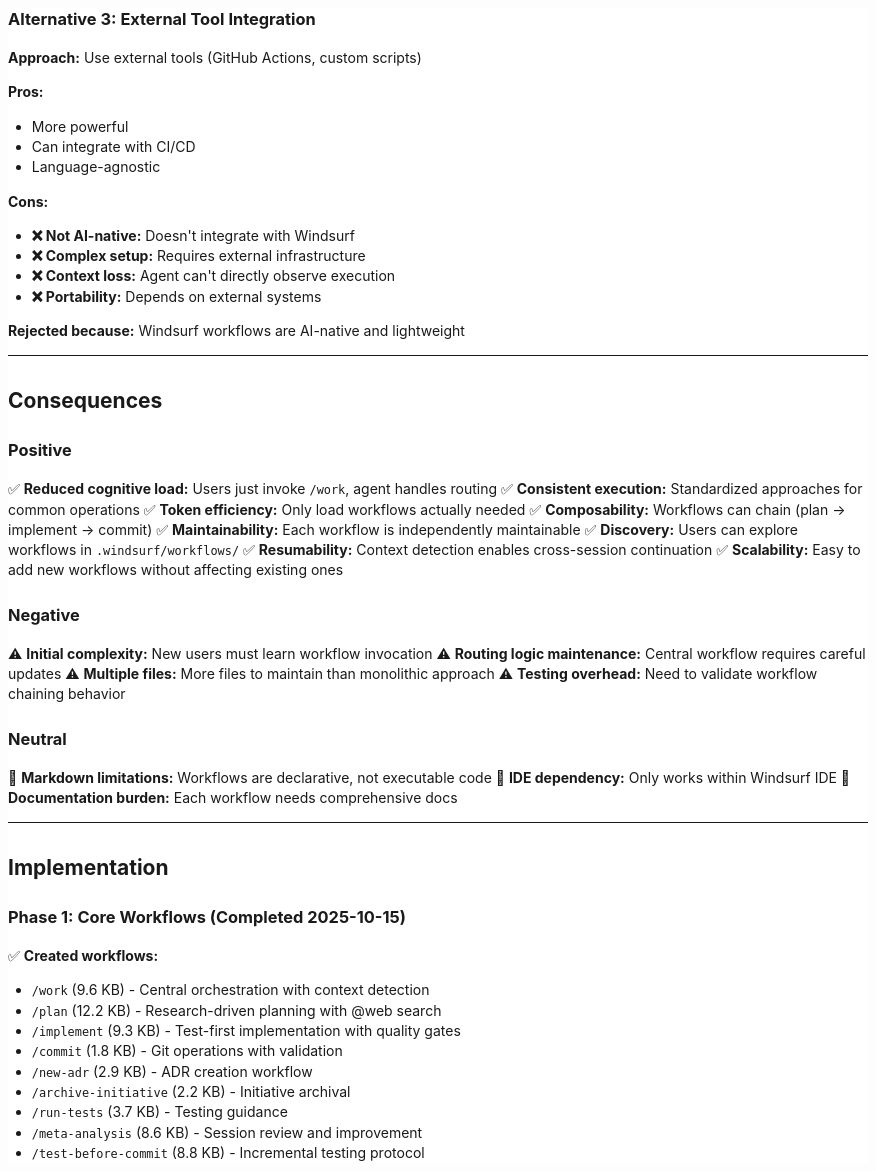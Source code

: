 ### Alternative 3: External Tool Integration

**Approach:** Use external tools (GitHub Actions, custom scripts)

**Pros:**
- More powerful
- Can integrate with CI/CD
- Language-agnostic

**Cons:**
- **❌ Not AI-native:** Doesn't integrate with Windsurf
- **❌ Complex setup:** Requires external infrastructure
- **❌ Context loss:** Agent can't directly observe execution
- **❌ Portability:** Depends on external systems

**Rejected because:** Windsurf workflows are AI-native and lightweight

---

## Consequences

### Positive

✅ **Reduced cognitive load:** Users just invoke `/work`, agent handles routing
✅ **Consistent execution:** Standardized approaches for common operations
✅ **Token efficiency:** Only load workflows actually needed
✅ **Composability:** Workflows can chain (plan → implement → commit)
✅ **Maintainability:** Each workflow is independently maintainable
✅ **Discovery:** Users can explore workflows in `.windsurf/workflows/`
✅ **Resumability:** Context detection enables cross-session continuation
✅ **Scalability:** Easy to add new workflows without affecting existing ones

### Negative

⚠️ **Initial complexity:** New users must learn workflow invocation
⚠️ **Routing logic maintenance:** Central workflow requires careful updates
⚠️ **Multiple files:** More files to maintain than monolithic approach
⚠️ **Testing overhead:** Need to validate workflow chaining behavior

### Neutral

🔸 **Markdown limitations:** Workflows are declarative, not executable code
🔸 **IDE dependency:** Only works within Windsurf IDE
🔸 **Documentation burden:** Each workflow needs comprehensive docs

---

## Implementation

### Phase 1: Core Workflows (Completed 2025-10-15)

✅ **Created workflows:**
- `/work` (9.6 KB) - Central orchestration with context detection
- `/plan` (12.2 KB) - Research-driven planning with @web search
- `/implement` (9.3 KB) - Test-first implementation with quality gates
- `/commit` (1.8 KB) - Git operations with validation
- `/new-adr` (2.9 KB) - ADR creation workflow
- `/archive-initiative` (2.2 KB) - Initiative archival
- `/run-tests` (3.7 KB) - Testing guidance
- `/meta-analysis` (8.6 KB) - Session review and improvement
- `/test-before-commit` (8.8 KB) - Incremental testing protocol
